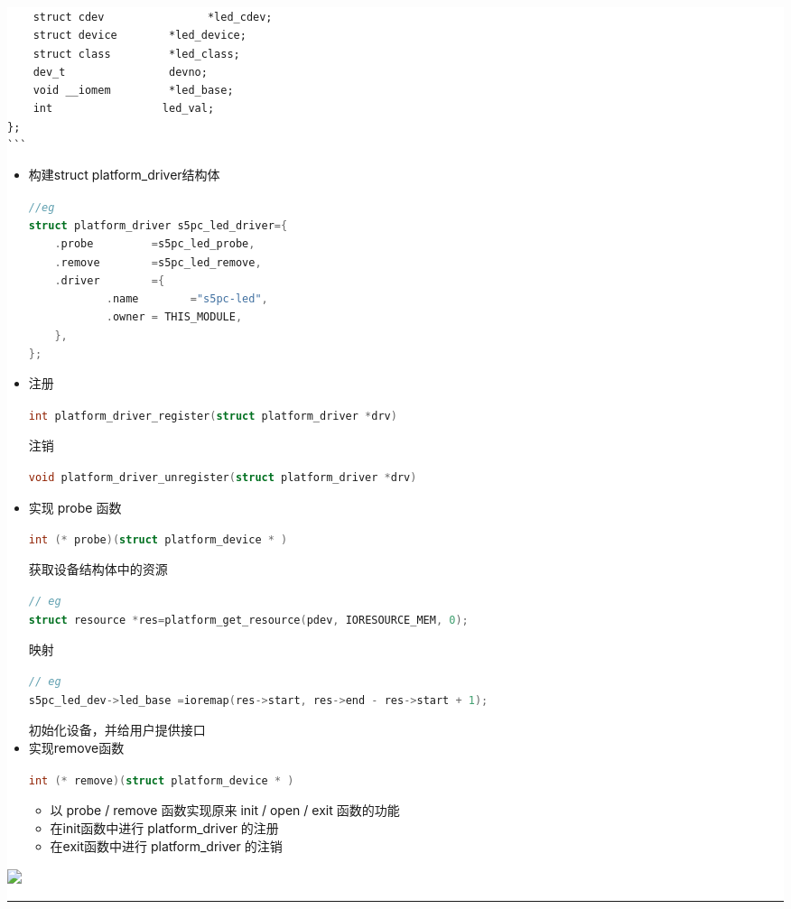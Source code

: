         struct cdev                *led_cdev;
        struct device        *led_device;
        struct class         *led_class;
        dev_t                devno;
        void __iomem         *led_base;
        int                 led_val;
    };
    ```
  - 构建struct platform_driver结构体
    ```c
    //eg
    struct platform_driver s5pc_led_driver={
        .probe         =s5pc_led_probe,
        .remove        =s5pc_led_remove,
        .driver        ={
                .name        ="s5pc-led",
                .owner = THIS_MODULE,
        },
    };
    ```
  - 注册
    ```c
    int platform_driver_register(struct platform_driver *drv)
    ```
    注销
    ```c
    void platform_driver_unregister(struct platform_driver *drv)
    ```
  - 实现 probe 函数
    ```c
    int (* probe)(struct platform_device * )
    ```
    获取设备结构体中的资源
    ```c
    // eg
    struct resource *res=platform_get_resource(pdev, IORESOURCE_MEM, 0);
    ```
    映射
    ```c
    // eg
    s5pc_led_dev->led_base =ioremap(res->start, res->end - res->start + 1);
    ```
    初始化设备，并给用户提供接口
  - 实现remove函数
    ```c
    int (* remove)(struct platform_device * )
    ```
    - 以 probe / remove 函数实现原来 init / open / exit 函数的功能
    - 在init函数中进行 platform_driver 的注册
    - 在exit函数中进行 platform_driver 的注销

  ![](images/1_设备总线驱动模型.jpg)
***
